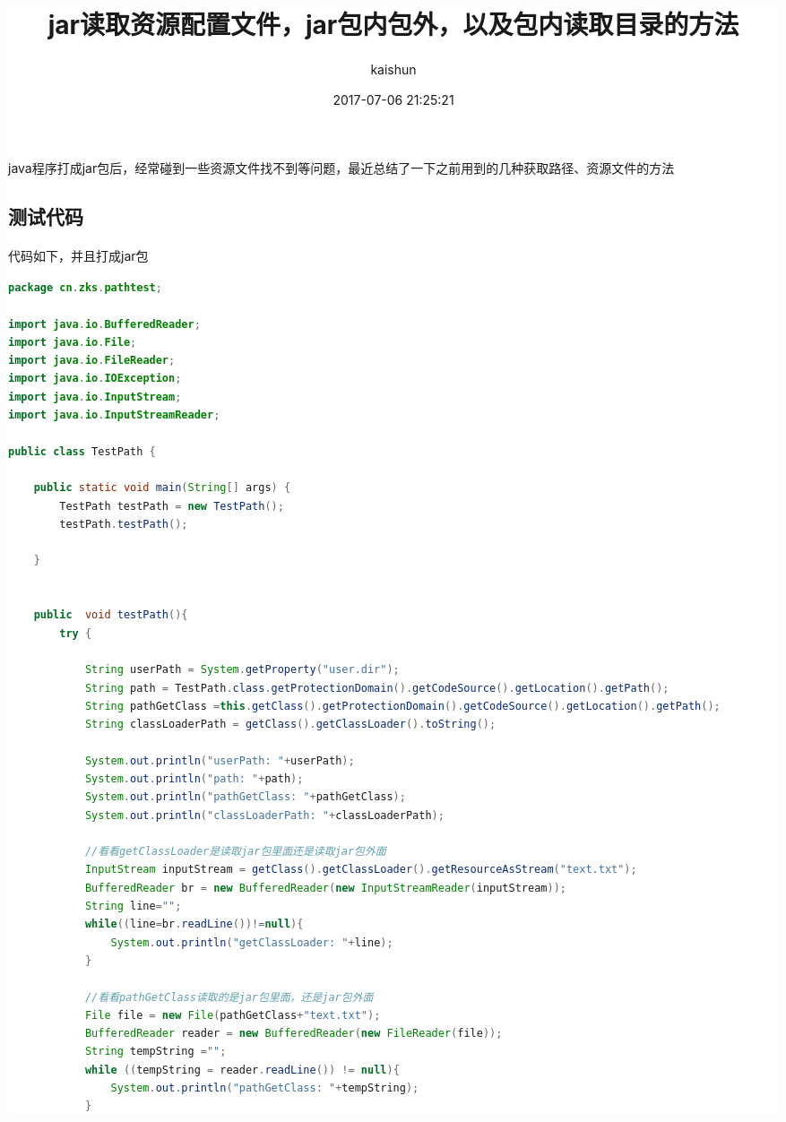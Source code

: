 ﻿---
title: jar读取资源配置文件，jar包内包外，以及包内读取目录的方法
date: 2017-07-06 21:25:21
tags: [java]
categories: [programme]
author: kaishun
id: 77
permalink: java-read-jarfile
---

java程序打成jar包后，经常碰到一些资源文件找不到等问题，最近总结了一下之前用到的几种获取路径、资源文件的方法


## 测试代码
代码如下，并且打成jar包
```java
package cn.zks.pathtest;

import java.io.BufferedReader;
import java.io.File;
import java.io.FileReader;
import java.io.IOException;
import java.io.InputStream;
import java.io.InputStreamReader;

public class TestPath {

	public static void main(String[] args) {
		TestPath testPath = new TestPath();
		testPath.testPath();

	}
	
	
	public  void testPath(){
		try {
			
			String userPath = System.getProperty("user.dir");
			String path = TestPath.class.getProtectionDomain().getCodeSource().getLocation().getPath();
			String pathGetClass =this.getClass().getProtectionDomain().getCodeSource().getLocation().getPath();
			String classLoaderPath = getClass().getClassLoader().toString();	
			
			System.out.println("userPath: "+userPath);
			System.out.println("path: "+path);
			System.out.println("pathGetClass: "+pathGetClass);
			System.out.println("classLoaderPath: "+classLoaderPath);
			
			//看看getClassLoader是读取jar包里面还是读取jar包外面
			InputStream inputStream = getClass().getClassLoader().getResourceAsStream("text.txt");
			BufferedReader br = new BufferedReader(new InputStreamReader(inputStream)); 		
			String line="";
			while((line=br.readLine())!=null){
				System.out.println("getClassLoader: "+line);
			}
			
			//看看pathGetClass读取的是jar包里面，还是jar包外面
			File file = new File(pathGetClass+"text.txt");
			BufferedReader reader = new BufferedReader(new FileReader(file));
			String tempString ="";
			while ((tempString = reader.readLine()) != null){
				System.out.println("pathGetClass: "+tempString);
			}
```